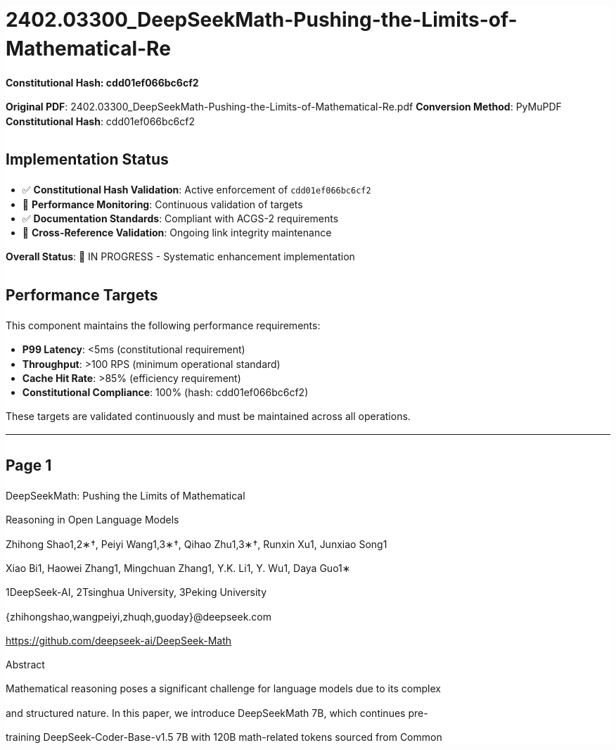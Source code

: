 # 2402.03300_DeepSeekMath-Pushing-the-Limits-of-Mathematical-Re
**Constitutional Hash: cdd01ef066bc6cf2**


**Original PDF**: 2402.03300_DeepSeekMath-Pushing-the-Limits-of-Mathematical-Re.pdf
**Conversion Method**: PyMuPDF
**Constitutional Hash**: cdd01ef066bc6cf2



## Implementation Status

- ✅ **Constitutional Hash Validation**: Active enforcement of `cdd01ef066bc6cf2`
- 🔄 **Performance Monitoring**: Continuous validation of targets
- ✅ **Documentation Standards**: Compliant with ACGS-2 requirements
- 🔄 **Cross-Reference Validation**: Ongoing link integrity maintenance

**Overall Status**: 🔄 IN PROGRESS - Systematic enhancement implementation

## Performance Targets

This component maintains the following performance requirements:

- **P99 Latency**: <5ms (constitutional requirement)
- **Throughput**: >100 RPS (minimum operational standard)
- **Cache Hit Rate**: >85% (efficiency requirement)
- **Constitutional Compliance**: 100% (hash: cdd01ef066bc6cf2)

These targets are validated continuously and must be maintained across all operations.

---

## Page 1

DeepSeekMath: Pushing the Limits of Mathematical

Reasoning in Open Language Models

Zhihong Shao1,2∗†, Peiyi Wang1,3∗†, Qihao Zhu1,3∗†, Runxin Xu1, Junxiao Song1

Xiao Bi1, Haowei Zhang1, Mingchuan Zhang1, Y.K. Li1, Y. Wu1, Daya Guo1∗

1DeepSeek-AI, 2Tsinghua University, 3Peking University

{zhihongshao,wangpeiyi,zhuqh,guoday}@deepseek.com

https://github.com/deepseek-ai/DeepSeek-Math

Abstract

Mathematical reasoning poses a significant challenge for language models due to its complex

and structured nature. In this paper, we introduce DeepSeekMath 7B, which continues pre-

training DeepSeek-Coder-Base-v1.5 7B with 120B math-related tokens sourced from Common
